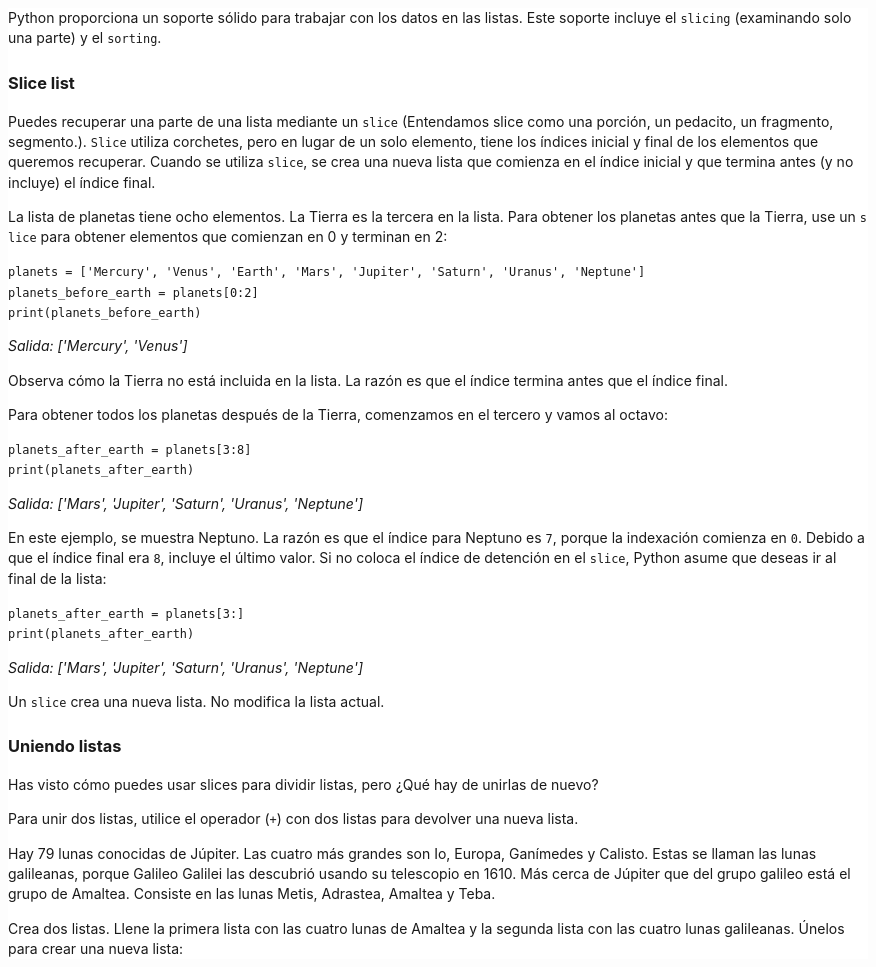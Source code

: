 Python proporciona un soporte sólido para trabajar con los datos en las listas. Este soporte incluye el ``slicing`` (examinando solo una parte) y el ``sorting``.

### Slice list

Puedes recuperar una parte de una lista mediante un ``slice`` (Entendamos slice como una porción, un pedacito, un fragmento, segmento.). ``Slice`` utiliza corchetes, pero en lugar de un solo elemento, tiene los índices inicial y final de los elementos que queremos recuperar. Cuando se utiliza ``slice``, se crea una nueva lista que comienza en el índice inicial y que termina antes (y no incluye) el índice final.

La lista de planetas tiene ocho elementos. La Tierra es la tercera en la lista. Para obtener los planetas antes que la Tierra, use un ``slice`` para obtener elementos que comienzan en 0 y terminan en 2:

```
planets = ['Mercury', 'Venus', 'Earth', 'Mars', 'Jupiter', 'Saturn', 'Uranus', 'Neptune']
planets_before_earth = planets[0:2]
print(planets_before_earth)
```

*Salida: ['Mercury', 'Venus']*

Observa cómo la Tierra no está incluida en la lista. La razón es que el índice termina antes que el índice final.

Para obtener todos los planetas después de la Tierra, comenzamos en el tercero y vamos al octavo:

```
planets_after_earth = planets[3:8]
print(planets_after_earth) 
```
*Salida: ['Mars', 'Jupiter', 'Saturn', 'Uranus', 'Neptune']*

En este ejemplo, se muestra Neptuno. La razón es que el índice para Neptuno es `7`, porque la indexación comienza en `0`. Debido a que el índice final era `8`, incluye el último valor. Si no coloca el índice de detención en el ``slice``, Python asume que deseas ir al final de la lista:

```
planets_after_earth = planets[3:]
print(planets_after_earth)
```

*Salida: ['Mars', 'Jupiter', 'Saturn', 'Uranus', 'Neptune']*

Un ``slice`` crea una nueva lista. No modifica la lista actual.

### Uniendo listas

Has visto cómo puedes usar slices para dividir listas, pero ¿Qué hay de unirlas de nuevo?

Para unir dos listas, utilice el operador (`+`) con dos listas para devolver una nueva lista.

Hay 79 lunas conocidas de Júpiter. Las cuatro más grandes son Io, Europa, Ganímedes y Calisto. Estas se llaman las lunas galileanas, porque Galileo Galilei las descubrió usando su telescopio en 1610. Más cerca de Júpiter que del grupo galileo está el grupo de Amaltea. Consiste en las lunas Metis, Adrastea, Amaltea y Teba.

Crea dos listas. Llene la primera lista con las cuatro lunas de Amaltea y la segunda lista con las cuatro lunas galileanas. Únelos para crear una nueva lista:

